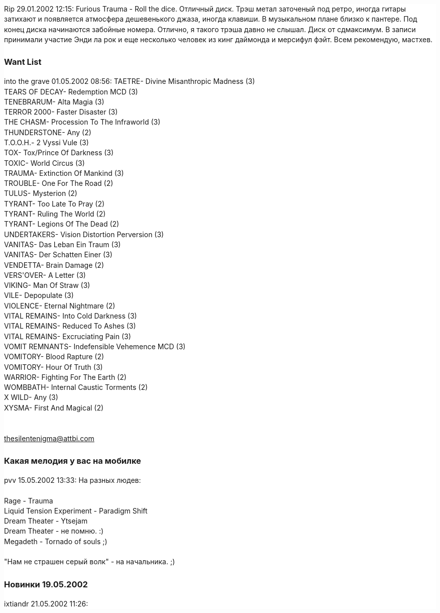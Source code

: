 Rip 29.01.2002 12:15:
Furious Trauma - Roll the dice. Отличный диск. Трэш метал заточеный под ретро, иногда гитары затихают и появляется атмосфера дешевенького джаза, иногда клавиши. В музыкальном плане близко к пантере. Под конец диска начинаются забойные номера. Отлично, я такого трэша давно не слышал. Диск от сдмаксимум. В записи принимали участие Энди ла рок и еще несколько человек из кинг даймонда и мерсифул фэйт. Всем рекомендую, мастхев.

### Want List

into the grave 01.05.2002 08:56:
TAETRE- Divine Misanthropic Madness (3) <BR>TEARS OF DECAY- Redemption MCD (3) <BR>TENEBRARUM- Alta Magia (3) <BR>TERROR 2000- Faster Disaster (3) <BR>THE CHASM- Procession To The Infraworld (3) <BR>THUNDERSTONE- Any (2) <BR>T.O.O.H.- 2 Vyssi Vule (3) <BR>TOX- Tox/Prince Of Darkness (3) <BR>TOXIC- World Circus (3) <BR>TRAUMA- Extinction Of Mankind (3) <BR>TROUBLE- One For The Road (2) <BR>TULUS- Mysterion (2) <BR>TYRANT- Too Late To Pray (2) <BR>TYRANT- Ruling The World (2) <BR>TYRANT- Legions Of The Dead (2) <BR>UNDERTAKERS- Vision Distortion Perversion (3) <BR>VANITAS- Das Leban Ein Traum (3) <BR>VANITAS- Der Schatten Einer (3) <BR>VENDETTA- Brain Damage (2) <BR>VERS'OVER- A Letter (3) <BR>VIKING- Man Of Straw (3) <BR>VILE- Depopulate (3) <BR>VIOLENCE- Eternal Nightmare (2) <BR>VITAL REMAINS- Into Cold Darkness (3) <BR>VITAL REMAINS- Reduced To Ashes (3) <BR>VITAL REMAINS- Excruciating Pain (3) <BR>VOMIT REMNANTS- Indefensible Vehemence MCD (3) <BR>VOMITORY- Blood Rapture (2) <BR>VOMITORY- Hour Of Truth (3) <BR>WARRIOR- Fighting For The Earth (2) <BR>WOMBBATH- Internal Caustic Torments (2) <BR>X WILD- Any (3) <BR>XYSMA- First And Magical (2) <BR><BR><BR>thesilentenigma@attbi.com

### Какая мелодия у вас на мобилке

pvv 15.05.2002 13:33:
На разных людев:<BR><BR>Rage - Trauma<BR>Liquid Tension Experiment - Paradigm Shift<BR>Dream Theater - Ytsejam<BR>Dream Theater - не помню. :) <BR>Megadeth - Tornado of souls ;)<BR><BR>"Нам не страшен серый волк" - на начальника. ;)

### Новинки 19.05.2002

ixtiandr 21.05.2002 11:26: